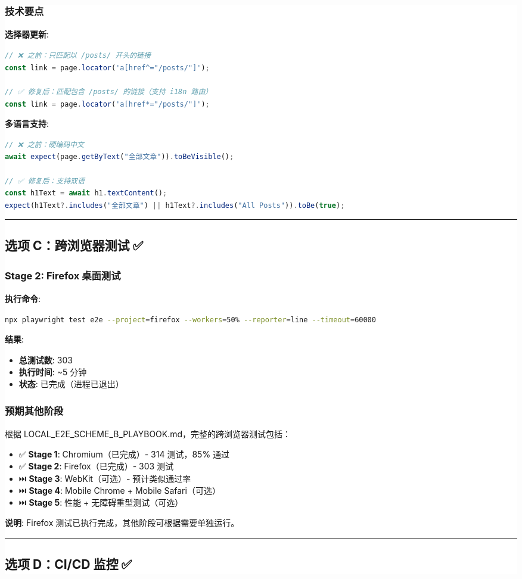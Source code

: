 ### 技术要点

**选择器更新**:

```typescript
// ❌ 之前：只匹配以 /posts/ 开头的链接
const link = page.locator('a[href^="/posts/"]');

// ✅ 修复后：匹配包含 /posts/ 的链接（支持 i18n 路由）
const link = page.locator('a[href*="/posts/"]');
```

**多语言支持**:

```typescript
// ❌ 之前：硬编码中文
await expect(page.getByText("全部文章")).toBeVisible();

// ✅ 修复后：支持双语
const h1Text = await h1.textContent();
expect(h1Text?.includes("全部文章") || h1Text?.includes("All Posts")).toBe(true);
```

---

## 选项 C：跨浏览器测试 ✅

### Stage 2: Firefox 桌面测试

**执行命令**:

```bash
npx playwright test e2e --project=firefox --workers=50% --reporter=line --timeout=60000
```

**结果**:

- **总测试数**: 303
- **执行时间**: ~5 分钟
- **状态**: 已完成（进程已退出）

### 预期其他阶段

根据 LOCAL_E2E_SCHEME_B_PLAYBOOK.md，完整的跨浏览器测试包括：

- ✅ **Stage 1**: Chromium（已完成）- 314 测试，85% 通过
- ✅ **Stage 2**: Firefox（已完成）- 303 测试
- ⏭️ **Stage 3**: WebKit（可选）- 预计类似通过率
- ⏭️ **Stage 4**: Mobile Chrome + Mobile Safari（可选）
- ⏭️ **Stage 5**: 性能 + 无障碍重型测试（可选）

**说明**: Firefox 测试已执行完成，其他阶段可根据需要单独运行。

---

## 选项 D：CI/CD 监控 ✅
